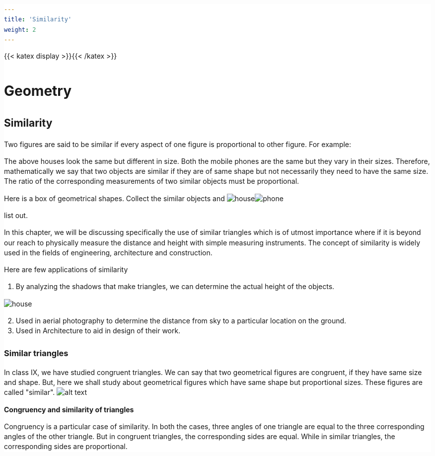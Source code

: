 ```yaml
---
title: 'Similarity'
weight: 2
---
```

{{< katex display >}}{{< /katex >}}
# Geometry

##  Similarity

Two figures are said to be similar if every aspect of one figure is proportional to other figure. For example:

The above houses look the same but different in size. Both the mobile phones are the same but they vary in their sizes. Therefore, mathematically we say that two objects are similar if they are of same shape but not necessarily they need to have the same size. The ratio of the corresponding measurements of two similar objects must be proportional.

Here is a box of geometrical shapes. Collect the similar objects and
![house](house.png)![phone](phone.png)

list out.

In this chapter, we will be discussing specifically the use of similar triangles which is of utmost importance where if it is beyond our reach to physically measure the distance and height with simple measuring instruments. The concept of similarity is widely used in the fields of engineering, architecture and construction.

Here are few applications of similarity

1. By analyzing the shadows that make triangles, we can determine the actual height of the objects.

![house](gandhi.png)

2. Used in aerial photography to determine the distance from sky to a particular location on the ground.
3. Used in Architecture to aid in design of their work.

###  Similar triangles

In class IX, we have studied congruent triangles. We can say that two geometrical figures are congruent, if they have same size and shape. But, here we shall study about geometrical figures which have same shape but proportional sizes. These figures are called "similar".
![alt text](triangle.png)

**Congruency and similarity of triangles**

Congruency is a particular case of similarity. In both the cases, three angles of one triangle are equal to the three corresponding angles of the other triangle. But in congruent triangles, the corresponding sides are equal. While in similar triangles, the corresponding sides are proportional.
